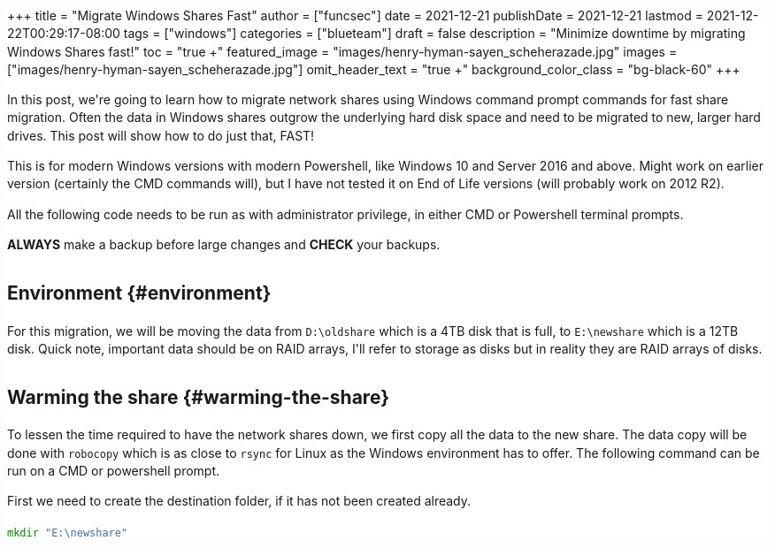 +++
title = "Migrate Windows Shares Fast"
author = ["funcsec"]
date = 2021-12-21
publishDate = 2021-12-21
lastmod = 2021-12-22T00:29:17-08:00
tags = ["windows"]
categories = ["blueteam"]
draft = false
description = "Minimize downtime by migrating Windows Shares fast!"
toc = "true +"
featured_image = "images/henry-hyman-sayen_scheherazade.jpg"
images = ["images/henry-hyman-sayen_scheherazade.jpg"]
omit_header_text = "true +"
background_color_class = "bg-black-60"
+++

In this post, we're going to learn how to migrate network shares using Windows command prompt commands for fast share migration.
Often the data in Windows shares outgrow the underlying hard disk space and need to be migrated to new, larger hard drives.
This post will show how to do just that, FAST!

This is for modern Windows versions with modern Powershell, like Windows 10 and Server 2016 and above.
Might work on earlier version (certainly the CMD commands will), but I have not tested it on End of Life versions (will probably work on 2012 R2).

All the following code needs to be run as with administrator privilege, in either CMD or Powershell terminal prompts.

**ALWAYS** make a backup before large changes and **CHECK** your backups.


## Environment {#environment}

For this migration, we will be moving the data from `D:\oldshare` which is a 4TB disk that is full, to `E:\newshare` which is a 12TB disk.
Quick note, important data should be on RAID arrays, I'll refer to storage as disks but in reality they are RAID arrays of disks.


## Warming the share {#warming-the-share}

To lessen the time required to have the network shares down, we first copy all the data to the new share.
The data copy will be done with `robocopy` which is as close to `rsync` for Linux as the Windows environment has to offer.
The following command can be run on a CMD or powershell prompt.

First we need to create the destination folder, if it has not been created already.

```bat
mkdir "E:\newshare"
```
